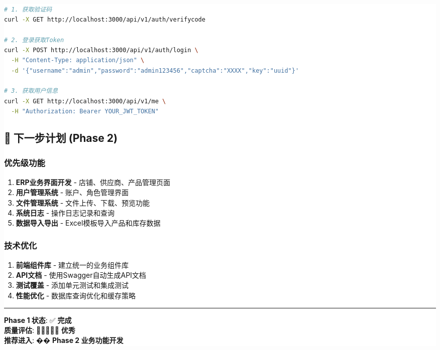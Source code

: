 ```bash
# 1. 获取验证码
curl -X GET http://localhost:3000/api/v1/auth/verifycode

# 2. 登录获取Token
curl -X POST http://localhost:3000/api/v1/auth/login \
  -H "Content-Type: application/json" \
  -d '{"username":"admin","password":"admin123456","captcha":"XXXX","key":"uuid"}'

# 3. 获取用户信息
curl -X GET http://localhost:3000/api/v1/me \
  -H "Authorization: Bearer YOUR_JWT_TOKEN"
```

## 🎯 下一步计划 (Phase 2)

### 优先级功能

1. **ERP业务界面开发** - 店铺、供应商、产品管理页面
2. **用户管理系统** - 账户、角色管理界面
3. **文件管理系统** - 文件上传、下载、预览功能
4. **系统日志** - 操作日志记录和查询
5. **数据导入导出** - Excel模板导入产品和库存数据

### 技术优化

1. **前端组件库** - 建立统一的业务组件库
2. **API文档** - 使用Swagger自动生成API文档
3. **测试覆盖** - 添加单元测试和集成测试
4. **性能优化** - 数据库查询优化和缓存策略

---

**Phase 1 状态**: ✅ **完成**  
**质量评估**: 🌟🌟🌟🌟🌟 **优秀**  
**推荐进入**: �� **Phase 2 业务功能开发**
